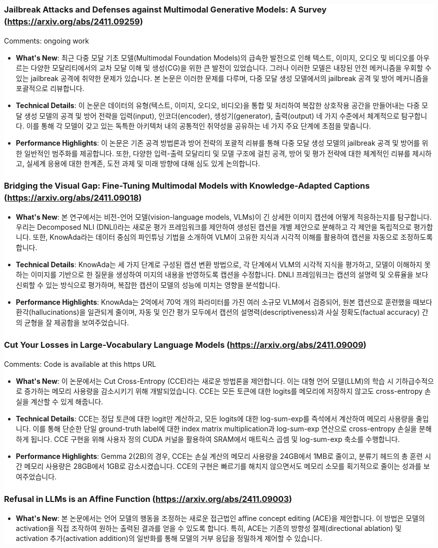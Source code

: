 

### Jailbreak Attacks and Defenses against Multimodal Generative Models: A Survey (https://arxiv.org/abs/2411.09259)
Comments:
          ongoing work

- **What's New**: 최근 다중 모달 기초 모델(Multimodal Foundation Models)의 급속한 발전으로 인해 텍스트, 이미지, 오디오 및 비디오를 아우르는 다양한 모달리티에서의 교차 모달 이해 및 생성(CG)을 위한 큰 발전이 있었습니다. 그러나 이러한 모델은 내장된 안전 메커니즘을 우회할 수 있는 jailbreak 공격에 취약한 문제가 있습니다. 본 논문은 이러한 문제를 다루며, 다중 모달 생성 모델에서의 jailbreak 공격 및 방어 메커니즘을 포괄적으로 리뷰합니다.

- **Technical Details**: 이 논문은 데이터의 유형(텍스트, 이미지, 오디오, 비디오)을 통합 및 처리하여 복잡한 상호작용 공간을 만들어내는 다중 모달 생성 모델의 공격 및 방어 전략을 입력(input), 인코더(encoder), 생성기(generator), 출력(output) 네 가지 수준에서 체계적으로 탐구합니다. 이를 통해 각 모델이 갖고 있는 독특한 아키텍처 내의 공통적인 취약성을 공유하는 네 가지 주요 단계에 초점을 맞춥니다.

- **Performance Highlights**: 이 논문은 기존 공격 방법론과 방어 전략의 포괄적 리뷰를 통해 다중 모달 생성 모델의 jailbreak 공격 및 방어를 위한 일반적인 범주화를 제공합니다. 또한, 다양한 입력-출력 모달리티 및 모델 구조에 걸친 공격, 방어 및 평가 전략에 대한 체계적인 리뷰를 제시하고, 실세계 응용에 대한 한계존, 도전 과제 및 미래 방향에 대해 심도 있게 논의합니다.



### Bridging the Visual Gap: Fine-Tuning Multimodal Models with Knowledge-Adapted Captions (https://arxiv.org/abs/2411.09018)
- **What's New**: 본 연구에서는 비전-언어 모델(vision-language models, VLMs)이 긴 상세한 이미지 캡션에 어떻게 적응하는지를 탐구합니다. 우리는 Decomposed NLI (DNLI)라는 새로운 평가 프레임워크를 제안하여 생성된 캡션을 개별 제안으로 분해하고 각 제안을 독립적으로 평가합니다. 또한, KnowAda라는 데이터 중심의 파인튜닝 기법을 소개하여 VLM이 고유한 지식과 시각적 이해를 활용하여 캡션을 자동으로 조정하도록 합니다.

- **Technical Details**: KnowAda는 세 가지 단계로 구성된 캡션 변환 방법으로, 각 단계에서 VLM의 시각적 지식을 평가하고, 모델이 이해하지 못하는 이미지를 기반으로 한 질문을 생성하여 미지의 내용을 반영하도록 캡션을 수정합니다. DNLI 프레임워크는 캡션의 설명력 및 오류율을 보다 신뢰할 수 있는 방식으로 평가하며, 복잡한 캡션이 모델의 성능에 미치는 영향을 분석합니다.

- **Performance Highlights**: KnowAda는 2억에서 70억 개의 파라미터를 가진 여러 소규모 VLM에서 검증되어, 원본 캡션으로 훈련했을 때보다 환각(hallucinations)을 일관되게 줄이며, 자동 및 인간 평가 모두에서 캡션의 설명력(descriptiveness)과 사실 정확도(factual accuracy) 간의 균형을 잘 제공함을 보여주었습니다.



### Cut Your Losses in Large-Vocabulary Language Models (https://arxiv.org/abs/2411.09009)
Comments:
          Code is available at this https URL

- **What's New**: 이 논문에서는 Cut Cross-Entropy (CCE)라는 새로운 방법론을 제안합니다. 이는 대형 언어 모델(LLM)의 학습 시 기하급수적으로 증가하는 메모리 사용량을 감소시키기 위해 개발되었습니다. CCE는 모든 토큰에 대한 logits를 메모리에 저장하지 않고도 cross-entropy 손실을 계산할 수 있게 해줍니다.

- **Technical Details**: CCE는 정답 토큰에 대한 logit만 계산하고, 모든 logits에 대한 log-sum-exp를 즉석에서 계산하여 메모리 사용량을 줄입니다. 이를 통해 단순한 단일 ground-truth label에 대한 index matrix multiplication과 log-sum-exp 연산으로 cross-entropy 손실을 분해하게 됩니다. CCE 구현을 위해 사용자 정의 CUDA 커널을 활용하여 SRAM에서 매트릭스 곱셈 및 log-sum-exp 축소를 수행합니다.

- **Performance Highlights**: Gemma 2(2B)의 경우, CCE는 손실 계산의 메모리 사용량을 24GB에서 1MB로 줄이고, 분류기 헤드의 총 훈련 시간 메모리 사용량은 28GB에서 1GB로 감소시켰습니다. CCE의 구현은 빠르기를 해치지 않으면서도 메모리 소모를 획기적으로 줄이는 성과를 보여주었습니다.



### Refusal in LLMs is an Affine Function (https://arxiv.org/abs/2411.09003)
- **What's New**: 본 논문에서는 언어 모델의 행동을 조정하는 새로운 접근법인 affine concept editing (ACE)을 제안합니다. 이 방법은 모델의 activation을 직접 조작하여 원하는 출력된 결과를 얻을 수 있도록 합니다. 특히, ACE는 기존의 방향성 절제(directional ablation) 및 activation 추가(activation addition)의 일반화를 통해 모델의 거부 응답을 정밀하게 제어할 수 있습니다.
